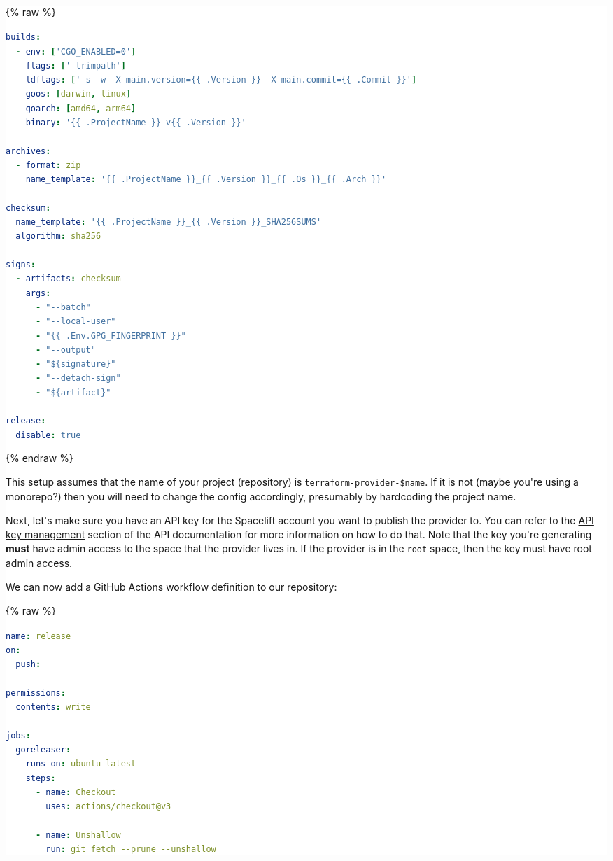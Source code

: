 {% raw %}

```yaml title=".goreleaser.yml"
builds:
  - env: ['CGO_ENABLED=0']
    flags: ['-trimpath']
    ldflags: ['-s -w -X main.version={{ .Version }} -X main.commit={{ .Commit }}']
    goos: [darwin, linux]
    goarch: [amd64, arm64]
    binary: '{{ .ProjectName }}_v{{ .Version }}'

archives:
  - format: zip
    name_template: '{{ .ProjectName }}_{{ .Version }}_{{ .Os }}_{{ .Arch }}'

checksum:
  name_template: '{{ .ProjectName }}_{{ .Version }}_SHA256SUMS'
  algorithm: sha256

signs:
  - artifacts: checksum
    args:
      - "--batch"
      - "--local-user"
      - "{{ .Env.GPG_FINGERPRINT }}"
      - "--output"
      - "${signature}"
      - "--detach-sign"
      - "${artifact}"

release:
  disable: true
```

{% endraw %}

This setup assumes that the name of your project (repository) is `terraform-provider-$name`. If it is not (maybe you're using a monorepo?) then you will need to change the config accordingly, presumably by hardcoding the project name.

Next, let's make sure you have an API key for the Spacelift account you want to publish the provider to. You can refer to the [API key management](../../integrations/api.md#spacelift-api-key--token) section of the API documentation for more information on how to do that. Note that the key you're generating **must** have admin access to the space that the provider lives in. If the provider is in the `root` space, then the key must have root admin access.

We can now add a GitHub Actions workflow definition to our repository:

{% raw %}

```yaml title=".github/workflows/release.yml"
name: release
on:
  push:

permissions:
  contents: write

jobs:
  goreleaser:
    runs-on: ubuntu-latest
    steps:
      - name: Checkout
        uses: actions/checkout@v3

      - name: Unshallow
        run: git fetch --prune --unshallow
```